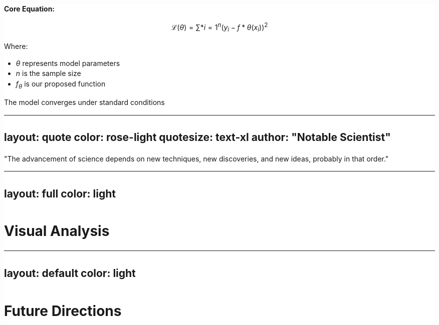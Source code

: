 **Core Equation:**

$$ \mathcal{L}(\theta) = \sum*{i=1}^n (y_i - f*\theta(x_i))^2 $$

Where:

- $\theta$ represents model parameters
- $n$ is the sample size
- $f_\theta$ is our proposed function

</div>
<div>

<Admonition title="Important" color="emerald-light">
The model converges under standard conditions
</Admonition>

</div>
</div>

---
layout: quote
color: rose-light
quotesize: text-xl
author: "Notable Scientist"
---

"The advancement of science depends on new techniques, new discoveries, and new ideas, probably in that order."

---
layout: full
color: light
---

# Visual Analysis

<div class="grid grid-cols-2 gap-4">
  <Figure src="https://picsum.photos/seed/result1/400/300" caption="Figure 2: Experimental Results (Group A)" class="w-full" />
  <Figure src="https://picsum.photos/seed/result2/400/300" caption="Figure 3: Experimental Results (Group B)" class="w-full" />
</div>



---
layout: default
color: light
---

# Future Directions

<div class="flex gap-4">
<div class="flex-1">
